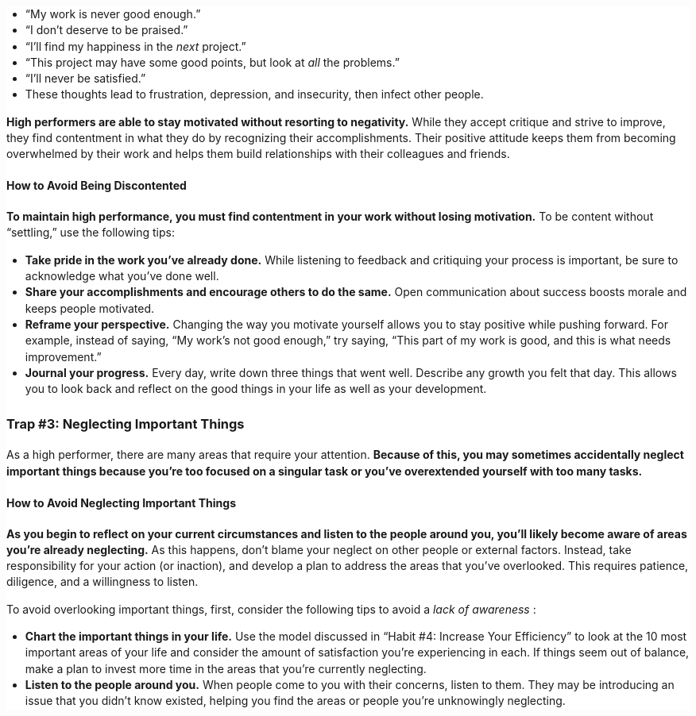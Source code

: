   * “My work is never good enough.”
  * “I don’t deserve to be praised.”
  * “I’ll find my happiness in the _next_ project.”
  * “This project may have some good points, but look at _all_ the problems.”
  * “I’ll never be satisfied.”
  * These thoughts lead to frustration, depression, and insecurity, then infect other people.



**High performers are able to stay motivated without resorting to negativity.** While they accept critique and strive to improve, they find contentment in what they do by recognizing their accomplishments. Their positive attitude keeps them from becoming overwhelmed by their work and helps them build relationships with their colleagues and friends.

#### How to Avoid Being Discontented

**To maintain high performance, you must find contentment in your work without losing motivation.** To be content without “settling,” use the following tips:

  * **Take pride in the work you’ve already done.** While listening to feedback and critiquing your process is important, be sure to acknowledge what you’ve done well. 
  * **Share your accomplishments and encourage others to do the same.** Open communication about success boosts morale and keeps people motivated. 
  * **Reframe your perspective.** Changing the way you motivate yourself allows you to stay positive while pushing forward. For example, instead of saying, “My work’s not good enough,” try saying, “This part of my work is good, and this is what needs improvement.” 
  * **Journal your progress.** Every day, write down three things that went well. Describe any growth you felt that day. This allows you to look back and reflect on the good things in your life as well as your development.



### Trap #3: Neglecting Important Things

As a high performer, there are many areas that require your attention. **Because of this, you may sometimes accidentally neglect important things because you’re too focused on a singular task or you’ve overextended yourself with too many tasks.**

#### How to Avoid Neglecting Important Things

**As you begin to reflect on your current circumstances and listen to the people around you, you’ll likely become aware of areas you’re already neglecting.** As this happens, don’t blame your neglect on other people or external factors. Instead, take responsibility for your action (or inaction), and develop a plan to address the areas that you’ve overlooked. This requires patience, diligence, and a willingness to listen.

To avoid overlooking important things, first, consider the following tips to avoid a _lack of awareness_ :

  * **Chart the important things in your life.** Use the model discussed in “Habit #4: Increase Your Efficiency” to look at the 10 most important areas of your life and consider the amount of satisfaction you’re experiencing in each. If things seem out of balance, make a plan to invest more time in the areas that you’re currently neglecting.
  * **Listen to the people around you.** When people come to you with their concerns, listen to them. They may be introducing an issue that you didn’t know existed, helping you find the areas or people you’re unknowingly neglecting.
